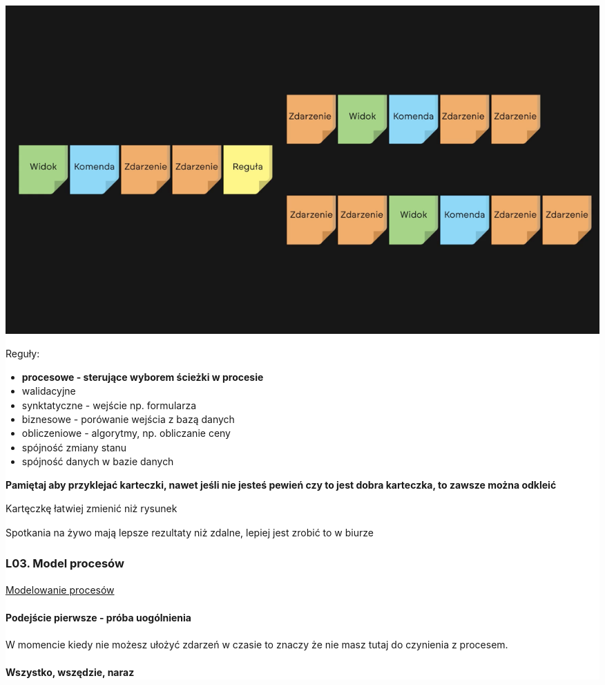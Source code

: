 ![regula](./assets/regula.png)

Reguły:

-   **procesowe - sterujące wyborem ścieżki w procesie**
-   walidacyjne
-   synktatyczne - wejście np. formularza
-   biznesowe - porówanie wejścia z bazą danych
-   obliczeniowe - algorytmy, np. obliczanie ceny
-   spójność zmiany stanu
-   spójność danych w bazie danych

**Pamiętaj aby przyklejać karteczki, nawet jeśli nie jesteś pewień czy to jest dobra karteczka, to zawsze można odkleić**

Kartęczkę łatwiej zmienić niż rysunek

Spotkania na żywo mają lepsze rezultaty niż zdalne, lepiej jest zrobić to w biurze

### L03. Model procesów

[Modelowanie procesów](./assets/DD_M04L03_PROCESS_LEVEL.pdf)

#### Podejście pierwsze - próba uogólnienia

W momencie kiedy nie możesz ułożyć zdarzeń w czasie to znaczy że nie masz tutaj do czynienia z procesem.

#### Wszystko, wszędzie, naraz
